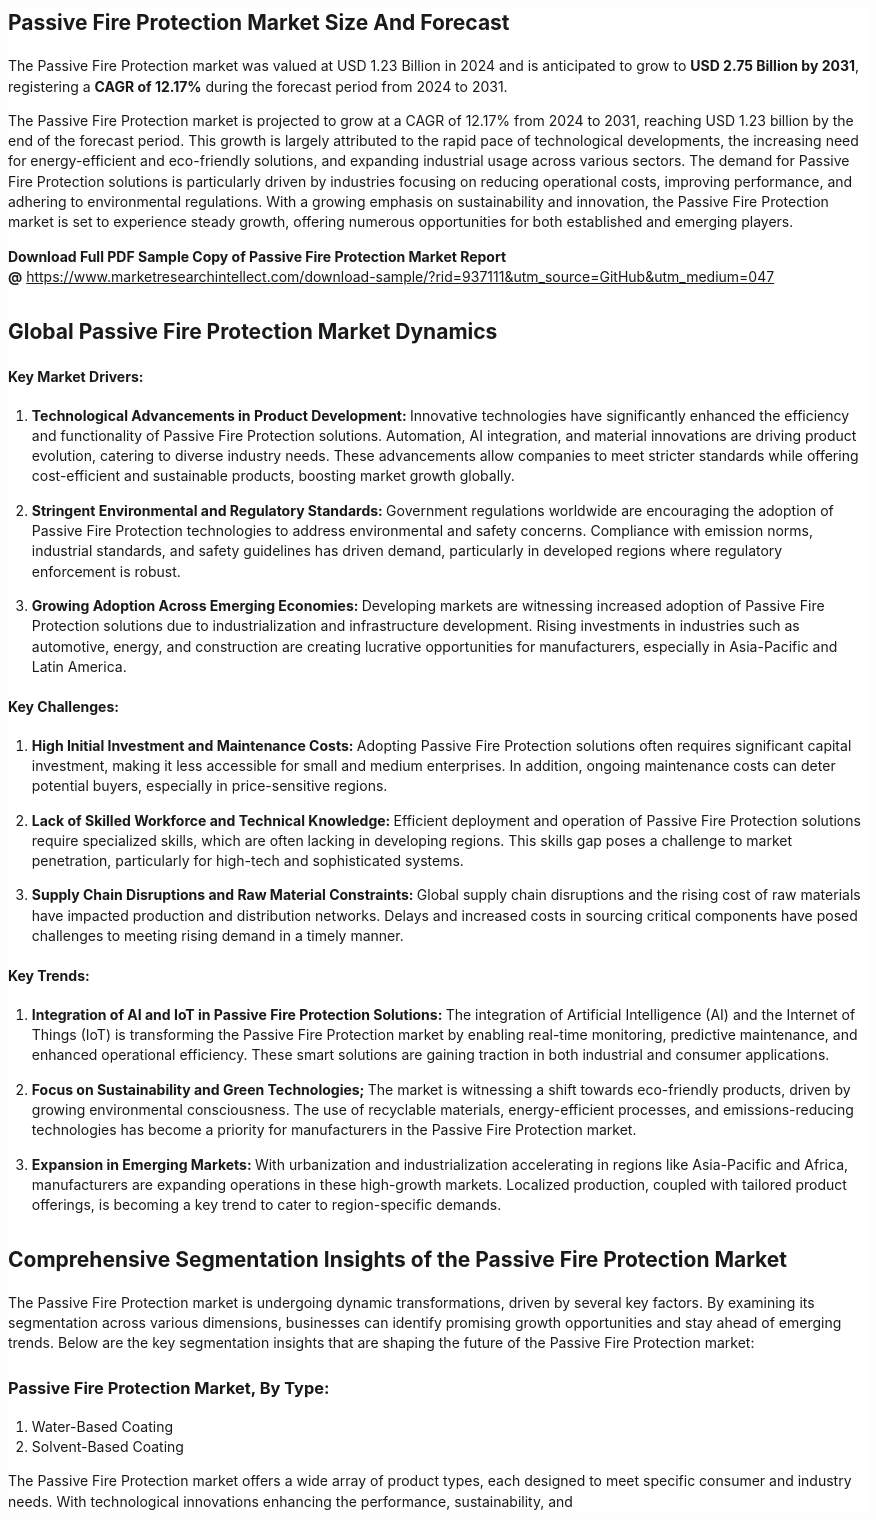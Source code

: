 <h2>Passive Fire Protection Market Size And Forecast</h2><p>The Passive Fire Protection market was valued at USD 1.23 Billion in 2024 and is anticipated to grow to <strong>USD 2.75 Billion by 2031</strong>, registering a <strong>CAGR of 12.17%</strong> during the forecast period from 2024 to 2031.</p><p>The Passive Fire Protection market is projected to grow at a CAGR of 12.17% from 2024 to 2031, reaching USD 1.23 billion by the end of the forecast period. This growth is largely attributed to the rapid pace of technological developments, the increasing need for energy-efficient and eco-friendly solutions, and expanding industrial usage across various sectors. The demand for Passive Fire Protection solutions is particularly driven by industries focusing on reducing operational costs, improving performance, and adhering to environmental regulations. With a growing emphasis on sustainability and innovation, the Passive Fire Protection market is set to experience steady growth, offering numerous opportunities for both established and emerging players.</p><p><strong>Download Full PDF Sample Copy of Passive Fire Protection Market Report @</strong>&nbsp;<a href="https://www.marketresearchintellect.com/download-sample/?rid=937111&amp;utm_source=GitHub&amp;utm_medium=047">https://www.marketresearchintellect.com/download-sample/?rid=937111&amp;utm_source=GitHub&amp;utm_medium=047</a></p><h2>Global Passive Fire Protection Market Dynamics</h2><h4><strong>Key Market Drivers:</strong></h4><ol><li><p><strong>Technological Advancements in Product Development:&nbsp;</strong>Innovative technologies have significantly enhanced the efficiency and functionality of Passive Fire Protection solutions. Automation, AI integration, and material innovations are driving product evolution, catering to diverse industry needs. These advancements allow companies to meet stricter standards while offering cost-efficient and sustainable products, boosting market growth globally.</p></li><li><p><strong>Stringent Environmental and Regulatory Standards:&nbsp;</strong>Government regulations worldwide are encouraging the adoption of Passive Fire Protection technologies to address environmental and safety concerns. Compliance with emission norms, industrial standards, and safety guidelines has driven demand, particularly in developed regions where regulatory enforcement is robust.</p></li><li><p><strong>Growing Adoption Across Emerging Economies:&nbsp;</strong>Developing markets are witnessing increased adoption of Passive Fire Protection solutions due to industrialization and infrastructure development. Rising investments in industries such as automotive, energy, and construction are creating lucrative opportunities for manufacturers, especially in Asia-Pacific and Latin America.</p></li></ol><h4><strong>Key Challenges:</strong></h4><ol><li><p><strong>High Initial Investment and Maintenance Costs:&nbsp;</strong>Adopting Passive Fire Protection solutions often requires significant capital investment, making it less accessible for small and medium enterprises. In addition, ongoing maintenance costs can deter potential buyers, especially in price-sensitive regions.</p></li><li><p><strong>Lack of Skilled Workforce and Technical Knowledge:&nbsp;</strong>Efficient deployment and operation of Passive Fire Protection solutions require specialized skills, which are often lacking in developing regions. This skills gap poses a challenge to market penetration, particularly for high-tech and sophisticated systems.</p></li><li><p><strong>Supply Chain Disruptions and Raw Material Constraints:&nbsp;</strong>Global supply chain disruptions and the rising cost of raw materials have impacted production and distribution networks. Delays and increased costs in sourcing critical components have posed challenges to meeting rising demand in a timely manner.</p></li></ol><h4><strong>Key Trends:</strong></h4><ol><li><p><strong>Integration of AI and IoT in Passive Fire Protection Solutions:&nbsp;</strong>The integration of Artificial Intelligence (AI) and the Internet of Things (IoT) is transforming the Passive Fire Protection market by enabling real-time monitoring, predictive maintenance, and enhanced operational efficiency. These smart solutions are gaining traction in both industrial and consumer applications.</p></li><li><p><strong>Focus on Sustainability and Green Technologies;&nbsp;</strong>The market is witnessing a shift towards eco-friendly products, driven by growing environmental consciousness. The use of recyclable materials, energy-efficient processes, and emissions-reducing technologies has become a priority for manufacturers in the Passive Fire Protection market.</p></li><li><p><strong>Expansion in Emerging Markets:&nbsp;</strong>With urbanization and industrialization accelerating in regions like Asia-Pacific and Africa, manufacturers are expanding operations in these high-growth markets. Localized production, coupled with tailored product offerings, is becoming a key trend to cater to region-specific demands.</p></li></ol><div class="article-main__content" data-test-id="publishing-text-block"><h2>Comprehensive Segmentation Insights of the Passive Fire Protection Market</h2><p>The Passive Fire Protection market is undergoing dynamic transformations, driven by several key factors. By examining its segmentation across various dimensions, businesses can identify promising growth opportunities and stay ahead of emerging trends. Below are the key segmentation insights that are shaping the future of the Passive Fire Protection market:</p><h3><strong>Passive Fire Protection Market, By Type:<br /></strong></h3><ol><li>Water-Based Coating<li> Solvent-Based Coating</li></ol><p>The Passive Fire Protection market offers a wide array of product types, each designed to meet specific consumer and industry needs. With technological innovations enhancing the performance, sustainability, and